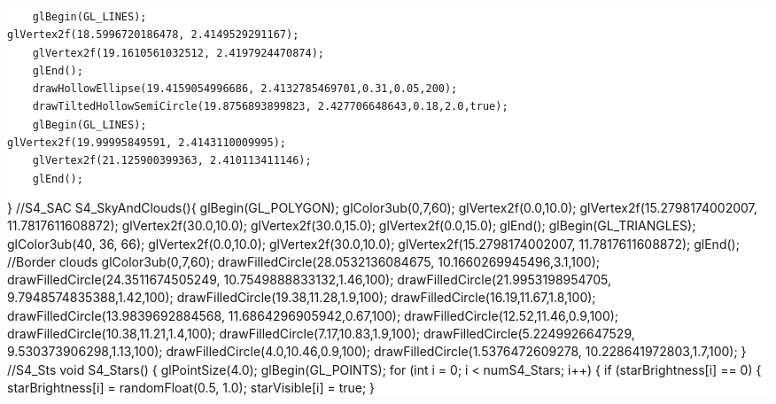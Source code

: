        glBegin(GL_LINES);
    glVertex2f(18.5996720186478, 2.4149529291167);
        glVertex2f(19.1610561032512, 2.4197924470874);
        glEnd();
        drawHollowEllipse(19.4159054996686, 2.4132785469701,0.31,0.05,200);
        drawTiltedHollowSemiCircle(19.8756893899823, 2.427706648643,0.18,2.0,true);
        glBegin(GL_LINES);
    glVertex2f(19.99995849591, 2.4143110009995);
        glVertex2f(21.125900399363, 2.410113411146);
        glEnd();

}
//S4_SAC
S4_SkyAndClouds(){
glBegin(GL_POLYGON);
        glColor3ub(0,7,60);
        glVertex2f(0.0,10.0);
        glVertex2f(15.2798174002007, 11.7817611608872);
        glVertex2f(30.0,10.0);
        glVertex2f(30.0,15.0);
        glVertex2f(0.0,15.0);
    glEnd();
    glBegin(GL_TRIANGLES);
    glColor3ub(40, 36, 66);
    glVertex2f(0.0,10.0);
        glVertex2f(30.0,10.0);
        glVertex2f(15.2798174002007, 11.7817611608872);
        glEnd();
    //Border clouds
    glColor3ub(0,7,60);
drawFilledCircle(28.0532136084675, 10.1660269945496,3.1,100);
drawFilledCircle(24.3511674505249, 10.7549888833132,1.46,100);
drawFilledCircle(21.9953198954705, 9.7948574835388,1.42,100);
drawFilledCircle(19.38,11.28,1.9,100);
drawFilledCircle(16.19,11.67,1.8,100);
drawFilledCircle(13.9839692884568, 11.6864296905942,0.67,100);
drawFilledCircle(12.52,11.46,0.9,100);
drawFilledCircle(10.38,11.21,1.4,100);
drawFilledCircle(7.17,10.83,1.9,100);
drawFilledCircle(5.2249926647529, 9.530373906298,1.13,100);
drawFilledCircle(4.0,10.46,0.9,100);
drawFilledCircle(1.5376472609278, 10.228641972803,1.7,100);
}
//S4_Sts
void S4_Stars() {
    glPointSize(4.0);
    glBegin(GL_POINTS);
    for (int i = 0; i < numS4_Stars; i++) {
        if (starBrightness[i] == 0) {
            starBrightness[i] = randomFloat(0.5, 1.0);
            starVisible[i] = true;
        }
